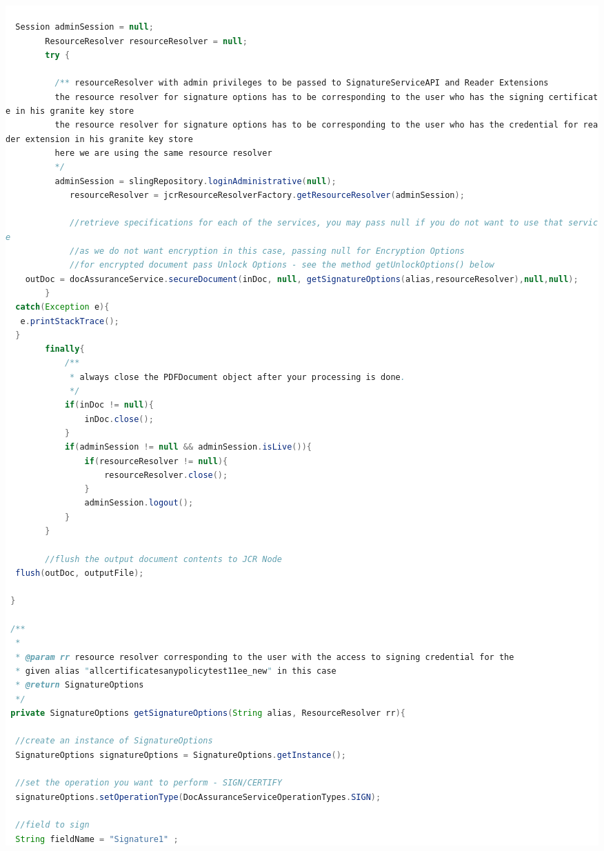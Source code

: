```java

  Session adminSession = null;
        ResourceResolver resourceResolver = null;
        try {

          /** resourceResolver with admin privileges to be passed to SignatureServiceAPI and Reader Extensions
          the resource resolver for signature options has to be corresponding to the user who has the signing certificate in his granite key store
          the resource resolver for signature options has to be corresponding to the user who has the credential for reader extension in his granite key store
          here we are using the same resource resolver
          */
          adminSession = slingRepository.loginAdministrative(null);
             resourceResolver = jcrResourceResolverFactory.getResourceResolver(adminSession);

             //retrieve specifications for each of the services, you may pass null if you do not want to use that service
             //as we do not want encryption in this case, passing null for Encryption Options
             //for encrypted document pass Unlock Options - see the method getUnlockOptions() below
    outDoc = docAssuranceService.secureDocument(inDoc, null, getSignatureOptions(alias,resourceResolver),null,null);
        }
  catch(Exception e){
   e.printStackTrace();
  }
        finally{
            /**
             * always close the PDFDocument object after your processing is done.
             */
            if(inDoc != null){
                inDoc.close();
            }
            if(adminSession != null && adminSession.isLive()){
                if(resourceResolver != null){
                    resourceResolver.close();
                }
                adminSession.logout();
            }
        }

        //flush the output document contents to JCR Node
  flush(outDoc, outputFile);

 }

 /**
  *
  * @param rr resource resolver corresponding to the user with the access to signing credential for the
  * given alias "allcertificatesanypolicytest11ee_new" in this case
  * @return SignatureOptions
  */
 private SignatureOptions getSignatureOptions(String alias, ResourceResolver rr){

  //create an instance of SignatureOptions
  SignatureOptions signatureOptions = SignatureOptions.getInstance();

  //set the operation you want to perform - SIGN/CERTIFY
  signatureOptions.setOperationType(DocAssuranceServiceOperationTypes.SIGN);

  //field to sign
  String fieldName = "Signature1" ;
```